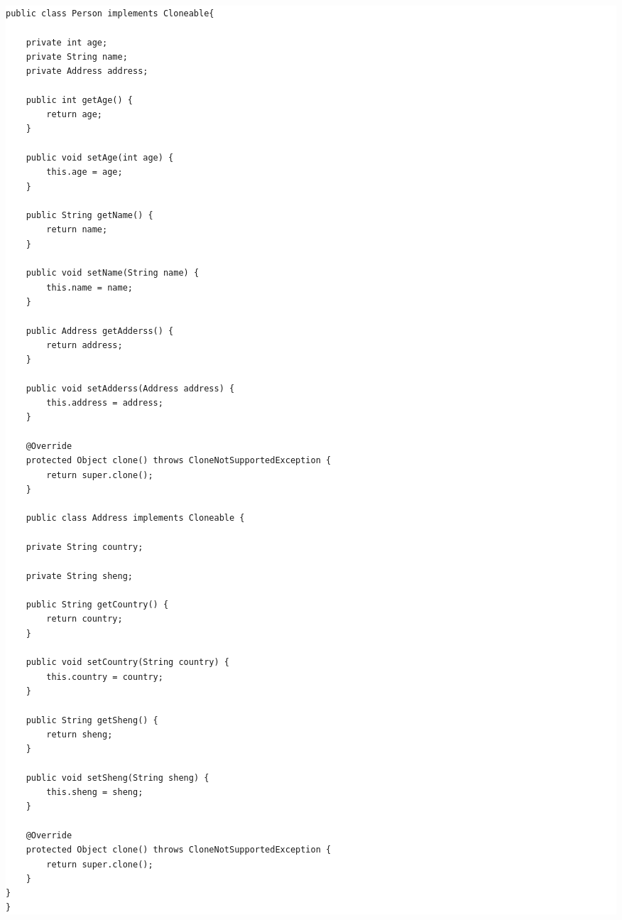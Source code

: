 ```
public class Person implements Cloneable{

    private int age;
    private String name;
    private Address address;

    public int getAge() {
        return age;
    }

    public void setAge(int age) {
        this.age = age;
    }

    public String getName() {
        return name;
    }

    public void setName(String name) {
        this.name = name;
    }

    public Address getAdderss() {
        return address;
    }

    public void setAdderss(Address address) {
        this.address = address;
    }

    @Override
    protected Object clone() throws CloneNotSupportedException {
        return super.clone();
    }

    public class Address implements Cloneable {

    private String country;

    private String sheng;

    public String getCountry() {
        return country;
    }

    public void setCountry(String country) {
        this.country = country;
    }

    public String getSheng() {
        return sheng;
    }

    public void setSheng(String sheng) {
        this.sheng = sheng;
    }

    @Override
    protected Object clone() throws CloneNotSupportedException {
        return super.clone();
    }
}
}
```